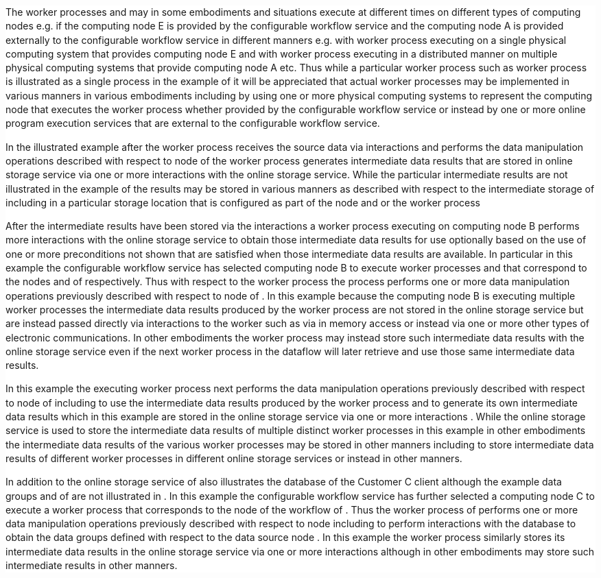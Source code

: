 The worker processes and may in some embodiments and situations execute at different times on different types of computing nodes e.g. if the computing node E is provided by the configurable workflow service and the computing node A is provided externally to the configurable workflow service in different manners e.g. with worker process executing on a single physical computing system that provides computing node E and with worker process executing in a distributed manner on multiple physical computing systems that provide computing node A etc. Thus while a particular worker process such as worker process is illustrated as a single process in the example of it will be appreciated that actual worker processes may be implemented in various manners in various embodiments including by using one or more physical computing systems to represent the computing node that executes the worker process whether provided by the configurable workflow service or instead by one or more online program execution services that are external to the configurable workflow service.

In the illustrated example after the worker process receives the source data via interactions and performs the data manipulation operations described with respect to node of the worker process generates intermediate data results that are stored in online storage service via one or more interactions with the online storage service. While the particular intermediate results are not illustrated in the example of the results may be stored in various manners as described with respect to the intermediate storage of including in a particular storage location that is configured as part of the node and or the worker process

After the intermediate results have been stored via the interactions a worker process executing on computing node B performs more interactions with the online storage service to obtain those intermediate data results for use optionally based on the use of one or more preconditions not shown that are satisfied when those intermediate data results are available. In particular in this example the configurable workflow service has selected computing node B to execute worker processes and that correspond to the nodes and of respectively. Thus with respect to the worker process the process performs one or more data manipulation operations previously described with respect to node of . In this example because the computing node B is executing multiple worker processes the intermediate data results produced by the worker process are not stored in the online storage service but are instead passed directly via interactions to the worker such as via in memory access or instead via one or more other types of electronic communications. In other embodiments the worker process may instead store such intermediate data results with the online storage service even if the next worker process in the dataflow will later retrieve and use those same intermediate data results.

In this example the executing worker process next performs the data manipulation operations previously described with respect to node of including to use the intermediate data results produced by the worker process and to generate its own intermediate data results which in this example are stored in the online storage service via one or more interactions . While the online storage service is used to store the intermediate data results of multiple distinct worker processes in this example in other embodiments the intermediate data results of the various worker processes may be stored in other manners including to store intermediate data results of different worker processes in different online storage services or instead in other manners.

In addition to the online storage service of also illustrates the database of the Customer C client although the example data groups and of are not illustrated in . In this example the configurable workflow service has further selected a computing node C to execute a worker process that corresponds to the node of the workflow of . Thus the worker process of performs one or more data manipulation operations previously described with respect to node including to perform interactions with the database to obtain the data groups defined with respect to the data source node . In this example the worker process similarly stores its intermediate data results in the online storage service via one or more interactions although in other embodiments may store such intermediate results in other manners.
